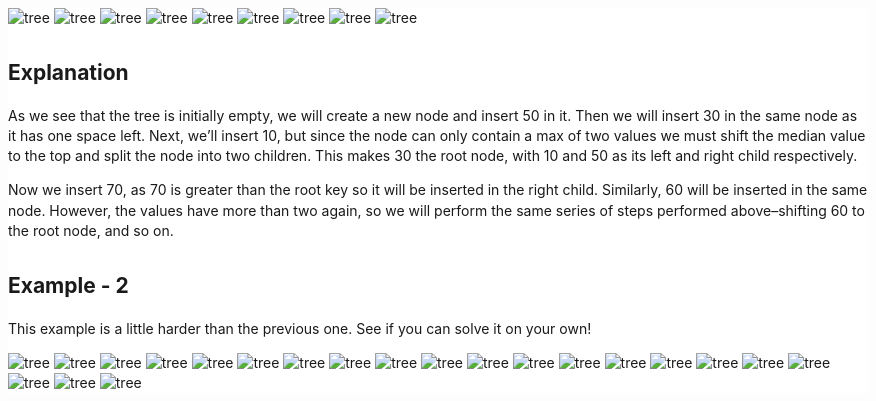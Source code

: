 ![tree](https://raw.githubusercontent.com/TestJavaDev/java-resources/master/resources/tree/zz14.png)
![tree](https://raw.githubusercontent.com/TestJavaDev/java-resources/master/resources/tree/zz15.png)
![tree](https://raw.githubusercontent.com/TestJavaDev/java-resources/master/resources/tree/zz16.png)
![tree](https://raw.githubusercontent.com/TestJavaDev/java-resources/master/resources/tree/zz17.png)
![tree](https://raw.githubusercontent.com/TestJavaDev/java-resources/master/resources/tree/zz18.png)
![tree](https://raw.githubusercontent.com/TestJavaDev/java-resources/master/resources/tree/zz19.png)
![tree](https://raw.githubusercontent.com/TestJavaDev/java-resources/master/resources/tree/zz20.png)
![tree](https://raw.githubusercontent.com/TestJavaDev/java-resources/master/resources/tree/zz21.png)
![tree](https://raw.githubusercontent.com/TestJavaDev/java-resources/master/resources/tree/zz22.png)

## Explanation
As we see that the tree is initially empty, we will create a new node and insert 50 in it. Then we will insert 30 in the same node as it has one space left. Next, we’ll insert 10, but since the node can only contain a max of two values we must shift the median value to the top and split the node into two children. This makes 30 the root node, with 10 and 50 as its left and right child respectively.

Now we insert 70, as 70 is greater than the root key so it will be inserted in the right child. Similarly, 60 will be inserted in the same node. However, the values have more than two again, so we will perform the same series of steps performed above–shifting 60 to the root node, and so on.

## Example - 2
This example is a little harder than the previous one. See if you can solve it on your own!

![tree](https://raw.githubusercontent.com/TestJavaDev/java-resources/master/resources/tree/ss1.png)
![tree](https://raw.githubusercontent.com/TestJavaDev/java-resources/master/resources/tree/ss2.png)
![tree](https://raw.githubusercontent.com/TestJavaDev/java-resources/master/resources/tree/ss3.png)
![tree](https://raw.githubusercontent.com/TestJavaDev/java-resources/master/resources/tree/ss4.png)
![tree](https://raw.githubusercontent.com/TestJavaDev/java-resources/master/resources/tree/ss5.png)
![tree](https://raw.githubusercontent.com/TestJavaDev/java-resources/master/resources/tree/ss6.png)
![tree](https://raw.githubusercontent.com/TestJavaDev/java-resources/master/resources/tree/ss7.png)
![tree](https://raw.githubusercontent.com/TestJavaDev/java-resources/master/resources/tree/ss8.png)
![tree](https://raw.githubusercontent.com/TestJavaDev/java-resources/master/resources/tree/ss9.png)
![tree](https://raw.githubusercontent.com/TestJavaDev/java-resources/master/resources/tree/ss10.png)
![tree](https://raw.githubusercontent.com/TestJavaDev/java-resources/master/resources/tree/ss11.png)
![tree](https://raw.githubusercontent.com/TestJavaDev/java-resources/master/resources/tree/ss12.png)
![tree](https://raw.githubusercontent.com/TestJavaDev/java-resources/master/resources/tree/ss13.png)
![tree](https://raw.githubusercontent.com/TestJavaDev/java-resources/master/resources/tree/ss14.png)
![tree](https://raw.githubusercontent.com/TestJavaDev/java-resources/master/resources/tree/ss15.png)
![tree](https://raw.githubusercontent.com/TestJavaDev/java-resources/master/resources/tree/ss16.png)
![tree](https://raw.githubusercontent.com/TestJavaDev/java-resources/master/resources/tree/ss17.png)
![tree](https://raw.githubusercontent.com/TestJavaDev/java-resources/master/resources/tree/ss18.png)
![tree](https://raw.githubusercontent.com/TestJavaDev/java-resources/master/resources/tree/ss19.png)
![tree](https://raw.githubusercontent.com/TestJavaDev/java-resources/master/resources/tree/ss10.png)
![tree](https://raw.githubusercontent.com/TestJavaDev/java-resources/master/resources/tree/ss21.png)